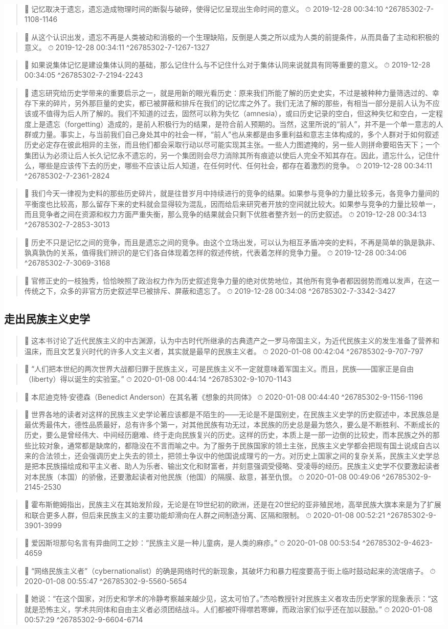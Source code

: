 > 📌 记忆取决于遗忘，遗忘造成物理时间的断裂与破碎，使得记忆呈现出生命时间的意义。 
> ⏱ 2019-12-28 00:34:10 ^26785302-7-1108-1146

> 📌 从这个认识出发，遗忘不再是人类被动和消极的一个生理缺陷，反倒是人类之所以成为人类的前提条件，从而具备了主动和积极的意义。 
> ⏱ 2019-12-28 00:34:11 ^26785302-7-1267-1327

> 📌 如果说集体记忆是建设集体认同的基础，那么记住什么与不记住什么对于集体认同来说就具有同等重要的意义。 
> ⏱ 2019-12-28 00:34:05 ^26785302-7-2194-2243

> 📌 遗忘研究给历史学带来的重要启示之一，就是用新的眼光看历史：原来我们所能了解的历史史实，不过是被种种力量筛选过的、幸存下来的碎片，另外那巨量的史实，都已被屏蔽和排斥在我们的记忆库之外了。我们无法了解的那些，有相当一部分是前人认为不应该或不值得为后人所了解的。我们不知道的过去，固然可以称为失忆（amnesia），或曰历史记录的空白，但这种失忆和空白，一定程度上是遗忘（forgetting）造成的，是前人积极行为的结果，是符合前人预期的。当然，这里所说的“前人”，并不是一个单一意志的人群或力量。事实上，与当前我们自己身处其中的社会一样，“前人”也从来都是由多重利益和意志主体构成的，多个人群对于如何叙述历史必定存在彼此相异的主张，而且他们都会采取行动以尽可能实现其主张。一些人力图遮掩的，另一些人则拼命要昭告天下；一个集团认为必须让后人长久记忆永不遗忘的，另一个集团则会尽力消除其所有痕迹以使后人完全不知其存在。因此，遗忘什么，记住什么，哪些是应该传下去的历史，哪些不应该让后人知道，在任何时代、任何社会，都存在着激烈的竞争。 
> ⏱ 2019-12-28 00:34:11 ^26785302-7-2361-2824

> 📌 我们今天一律视为史料的那些历史碎片，就是往昔岁月中持续进行的竞争的结果。如果参与竞争的力量比较多元，各竞争力量间的平衡度也比较高，那么留存下来的史料就会显得较为混乱，因而给后来研究者开放的空间就比较大。如果参与竞争的力量比较单一，而且竞争者之间在资源和权力方面严重失衡，那么竞争的结果就会只剩下优胜者整齐划一的历史叙述。 
> ⏱ 2019-12-28 00:34:13 ^26785302-7-2853-3013

> 📌 历史不只是记忆之间的竞争，而且是遗忘之间的竞争。由这个立场出发，可以认为相互矛盾冲突的史料，不再是简单的孰是孰非、孰真孰伪的关系，值得我们辨识的是它们各自体现着怎样的叙述传统，代表着怎样的竞争力量。 
> ⏱ 2019-12-28 00:34:06 ^26785302-7-3069-3168

> 📌 官修正史的一枝独秀，恰恰映照了政治权力作为历史叙述竞争力量的绝对优势地位，其他所有竞争者都因弱势而难以发声，在这一传统之下，众多的非官方历史叙述早已被排斥、屏蔽和遗忘了。 
> ⏱ 2019-12-28 00:34:08 ^26785302-7-3342-3427

## 走出民族主义史学

> 📌 这本书讨论了近代民族主义的中古渊源，认为中古时代所继承的古典遗产之一罗马帝国主义，为近代民族主义的发生准备了营养和温床，而且文艺复兴时代的许多人文主义者，其实就是最早的民族主义者。 
> ⏱ 2020-01-08 00:42:04 ^26785302-9-707-797

> 📌 “人们把本世纪的两次世界大战都归罪于民族主义，可是民族主义不一定就意味着军国主义。而且，民族——国家正是自由（liberty）得以诞生的实验室。” 
> ⏱ 2020-01-08 00:44:14 ^26785302-9-1070-1143

> 📌 本尼迪克特·安德森（Benedict Anderson）在其名著《想象的共同体》 
> ⏱ 2020-01-08 00:44:40 ^26785302-9-1156-1196

> 📌 世界各地的读者对这样的民族主义史学论著应该都是不陌生的——无论是不是国别史，在民族主义史学的历史叙述中，本民族总是最优秀最伟大，德性品质最好，总有许多个第一，对其他民族有功无过，本民族的历史总是最为悠久，要么是不断胜利、不断成长的历史，要么是曾经伟大、中间经历磨难、终于走向民族复兴的历史。这样的历史，本质上是一部一边倒的比较史，而本民族之外的那些比较对象，通常都是缺席的，都隐没在不言而喻之中。为了服务于民族国家的领土主张，民族主义史学都会把现有国土说成自古以来的合法领土，还会强调历史上失去的领土，把领土争议中的他国说成理亏的一方。对历史上国家之间的复杂关系，民族主义史学总是把本民族描绘成和平主义者、助人为乐者、输出文化和财富者，并刻意强调受侵略、受凌辱的经历。民族主义史学不仅要激起读者对本民族（本国）的骄傲，还要激起读者对他民族（他国）的隔膜、敌意，甚至仇恨。 
> ⏱ 2020-01-08 00:49:06 ^26785302-9-2145-2530

> 📌 霍布斯鲍姆指出，民族主义在其始发阶段，无论是在19世纪初的欧洲，还是在20世纪的亚非殖民地，高举民族大旗本来是为了扩展和联合更多人群，但后来民族主义的主要功能却滑向在人群之间制造分离、区隔和限制。 
> ⏱ 2020-01-08 00:52:21 ^26785302-9-3901-3999

> 📌 爱因斯坦那句名言有异曲同工之妙：“民族主义是一种儿童病，是人类的麻疹。” 
> ⏱ 2020-01-08 00:53:54 ^26785302-9-4623-4659

> 📌 “网络民族主义者”（cybernationalist）的确是网络时代的新现象，其破坏力和暴力程度要高于街上临时鼓动起来的流氓痞子。 
> ⏱ 2020-01-08 00:55:47 ^26785302-9-5560-5654

> 📌 她说：“在这个国家，对历史和学术的冷静考察越来越少见，这太可怕了。”杰哈教授针对民族主义者攻击历史学家的现象表示：“这就是恐怖主义，学术共同体和自由主义者必须团结战斗。人们都被吓得噤若寒蝉，而政治家们似乎还在加以鼓励。” 
> ⏱ 2020-01-08 00:57:29 ^26785302-9-6604-6714
